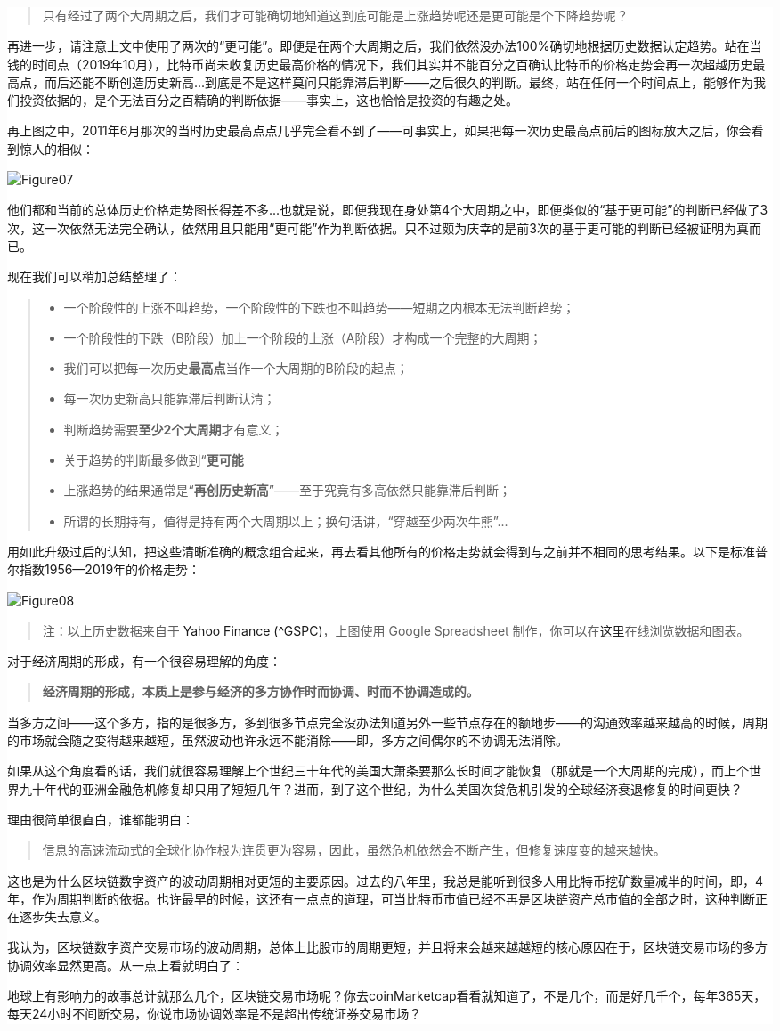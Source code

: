 > 只有经过了两个大周期之后，我们才可能确切地知道这到底可能是上涨趋势呢还是更可能是个下降趋势呢？

再进一步，请注意上文中使用了两次的“更可能”。即便是在两个大周期之后，我们依然没办法100%确切地根据历史数据认定趋势。站在当钱的时间点（2019年10月），比特币尚未收复历史最高价格的情况下，我们其实并不能百分之百确认比特币的价格走势会再一次超越历史最高点，而后还能不断创造历史新高...到底是不是这样莫问只能靠滞后判断——之后很久的判断。最终，站在任何一个时间点上，能够作为我们投资依据的，是个无法百分之百精确的判断依据——事实上，这也恰恰是投资的有趣之处。

再上图之中，2011年6月那次的当时历史最高点点几乎完全看不到了——可事实上，如果把每一次历史最高点前后的图标放大之后，你会看到惊人的相似：

![Figure07](https://ri.firesbox.com/images/Figure07.png)

他们都和当前的总体历史价格走势图长得差不多...也就是说，即便我现在身处第4个大周期之中，即便类似的“基于更可能”的判断已经做了3次，这一次依然无法完全确认，依然用且只能用“更可能”作为判断依据。只不过颇为庆幸的是前3次的基于更可能的判断已经被证明为真而已。

现在我们可以稍加总结整理了：

> * 一个阶段性的上涨不叫趋势，一个阶段性的下跌也不叫趋势——短期之内根本无法判断趋势；
>
> * 一个阶段性的下跌（B阶段）加上一个阶段的上涨（A阶段）才构成一个完整的大周期；
>
> * 我们可以把每一次历史**最高点**当作一个大周期的B阶段的起点；
>
> * 每一次历史新高只能靠滞后判断认清；
>
> * 判断趋势需要**至少2个大周期**才有意义；
> * 关于趋势的判断最多做到“**更可能**
> * 上涨趋势的结果通常是“**再创历史新高**”——至于究竟有多高依然只能靠滞后判断；
> * 所谓的长期持有，值得是持有两个大周期以上；换句话讲，“穿越至少两次牛熊”...



用如此升级过后的认知，把这些清晰准确的概念组合起来，再去看其他所有的价格走势就会得到与之前并不相同的思考结果。以下是标准普尔指数1956—2019年的价格走势：

![Figure08](https://ri.firesbox.com/images/Figure08.png)

> 注：以上历史数据来自于 [Yahoo Finance (^GSPC)](https://finance.yahoo.com/quote/^GSPC/history?p=^GSPC)，上图使用 Google Spreadsheet 制作，你可以在[这里](https://docs.google.com/spreadsheets/d/1RsmiifuZajR_POx1zO_--qUcOgwb7tABNQpT-O69Ryk/edit?usp=sharing)在线浏览数据和图表。

对于经济周期的形成，有一个很容易理解的角度：

> **经济周期的形成，本质上是参与经济的多方协作时而协调、时而不协调造成的。**

当多方之间——这个多方，指的是很多方，多到很多节点完全没办法知道另外一些节点存在的额地步——的沟通效率越来越高的时候，周期的市场就会随之变得越来越短，虽然波动也许永远不能消除——即，多方之间偶尔的不协调无法消除。

如果从这个角度看的话，我们就很容易理解上个世纪三十年代的美国大萧条要那么长时间才能恢复（那就是一个大周期的完成），而上个世界九十年代的亚洲金融危机修复却只用了短短几年？进而，到了这个世纪，为什么美国次贷危机引发的全球经济衰退修复的时间更快？

理由很简单很直白，谁都能明白：

> 信息的高速流动式的全球化协作根为连贯更为容易，因此，虽然危机依然会不断产生，但修复速度变的越来越快。

这也是为什么区块链数字资产的波动周期相对更短的主要原因。过去的八年里，我总是能听到很多人用比特币挖矿数量减半的时间，即，4年，作为周期判断的依据。也许最早的时候，这还有一点点的道理，可当比特币市值已经不再是区块链资产总市值的全部之时，这种判断正在逐步失去意义。

我认为，区块链数字资产交易市场的波动周期，总体上比股市的周期更短，并且将来会越来越越短的核心原因在于，区块链交易市场的多方协调效率显然更高。从一点上看就明白了：

地球上有影响力的故事总计就那么几个，区块链交易市场呢？你去coinMarketcap看看就知道了，不是几个，而是好几千个，每年365天，每天24小时不间断交易，你说市场协调效率是不是超出传统证券交易市场？
